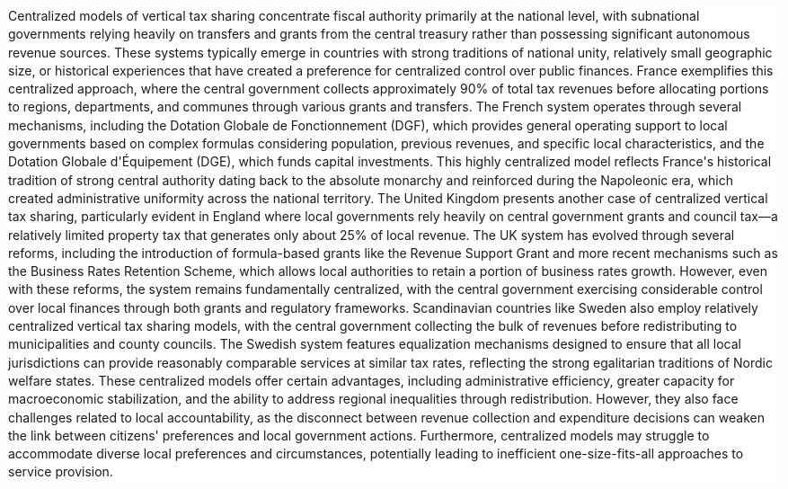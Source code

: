 Centralized models of vertical tax sharing concentrate fiscal authority primarily at the national level, with subnational governments relying heavily on transfers and grants from the central treasury rather than possessing significant autonomous revenue sources. These systems typically emerge in countries with strong traditions of national unity, relatively small geographic size, or historical experiences that have created a preference for centralized control over public finances. France exemplifies this centralized approach, where the central government collects approximately 90% of total tax revenues before allocating portions to regions, departments, and communes through various grants and transfers. The French system operates through several mechanisms, including the Dotation Globale de Fonctionnement (DGF), which provides general operating support to local governments based on complex formulas considering population, previous revenues, and specific local characteristics, and the Dotation Globale d'Équipement (DGE), which funds capital investments. This highly centralized model reflects France's historical tradition of strong central authority dating back to the absolute monarchy and reinforced during the Napoleonic era, which created administrative uniformity across the national territory. The United Kingdom presents another case of centralized vertical tax sharing, particularly evident in England where local governments rely heavily on central government grants and council tax—a relatively limited property tax that generates only about 25% of local revenue. The UK system has evolved through several reforms, including the introduction of formula-based grants like the Revenue Support Grant and more recent mechanisms such as the Business Rates Retention Scheme, which allows local authorities to retain a portion of business rates growth. However, even with these reforms, the system remains fundamentally centralized, with the central government exercising considerable control over local finances through both grants and regulatory frameworks. Scandinavian countries like Sweden also employ relatively centralized vertical tax sharing models, with the central government collecting the bulk of revenues before redistributing to municipalities and county councils. The Swedish system features equalization mechanisms designed to ensure that all local jurisdictions can provide reasonably comparable services at similar tax rates, reflecting the strong egalitarian traditions of Nordic welfare states. These centralized models offer certain advantages, including administrative efficiency, greater capacity for macroeconomic stabilization, and the ability to address regional inequalities through redistribution. However, they also face challenges related to local accountability, as the disconnect between revenue collection and expenditure decisions can weaken the link between citizens' preferences and local government actions. Furthermore, centralized models may struggle to accommodate diverse local preferences and circumstances, potentially leading to inefficient one-size-fits-all approaches to service provision.
